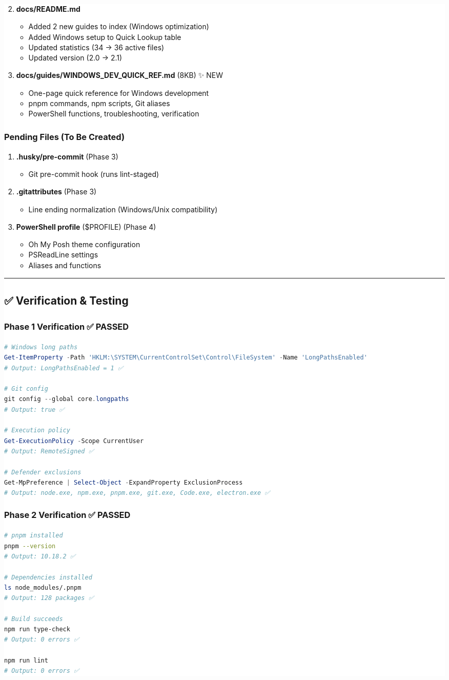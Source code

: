 2. **docs/README.md**
   - Added 2 new guides to index (Windows optimization)
   - Added Windows setup to Quick Lookup table
   - Updated statistics (34 → 36 active files)
   - Updated version (2.0 → 2.1)

3. **docs/guides/WINDOWS_DEV_QUICK_REF.md** (8KB) ✨ NEW
   - One-page quick reference for Windows development
   - pnpm commands, npm scripts, Git aliases
   - PowerShell functions, troubleshooting, verification

### Pending Files (To Be Created)

1. **.husky/pre-commit** (Phase 3)
   - Git pre-commit hook (runs lint-staged)

2. **.gitattributes** (Phase 3)
   - Line ending normalization (Windows/Unix compatibility)

3. **PowerShell profile** ($PROFILE) (Phase 4)
   - Oh My Posh theme configuration
   - PSReadLine settings
   - Aliases and functions

---

## ✅ Verification & Testing

### Phase 1 Verification ✅ PASSED

```powershell
# Windows long paths
Get-ItemProperty -Path 'HKLM:\SYSTEM\CurrentControlSet\Control\FileSystem' -Name 'LongPathsEnabled'
# Output: LongPathsEnabled = 1 ✅

# Git config
git config --global core.longpaths
# Output: true ✅

# Execution policy
Get-ExecutionPolicy -Scope CurrentUser
# Output: RemoteSigned ✅

# Defender exclusions
Get-MpPreference | Select-Object -ExpandProperty ExclusionProcess
# Output: node.exe, npm.exe, pnpm.exe, git.exe, Code.exe, electron.exe ✅
```

### Phase 2 Verification ✅ PASSED

```bash
# pnpm installed
pnpm --version
# Output: 10.18.2 ✅

# Dependencies installed
ls node_modules/.pnpm
# Output: 128 packages ✅

# Build succeeds
npm run type-check
# Output: 0 errors ✅

npm run lint
# Output: 0 errors ✅

```